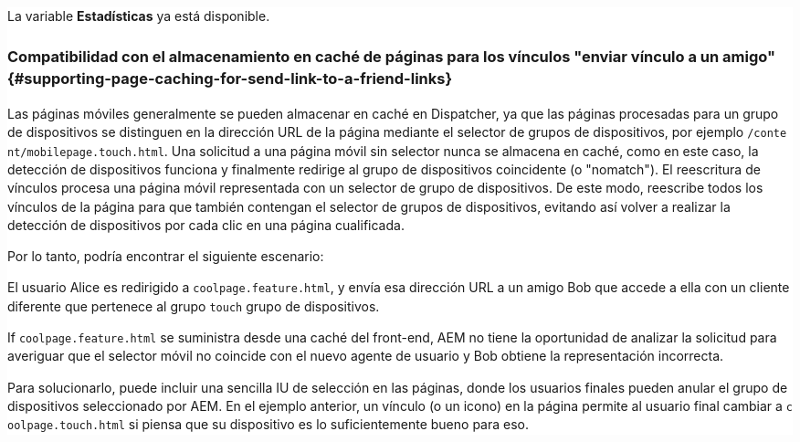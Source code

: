 La variable **Estadísticas** ya está disponible.

### Compatibilidad con el almacenamiento en caché de páginas para los vínculos &quot;enviar vínculo a un amigo&quot; {#supporting-page-caching-for-send-link-to-a-friend-links}

Las páginas móviles generalmente se pueden almacenar en caché en Dispatcher, ya que las páginas procesadas para un grupo de dispositivos se distinguen en la dirección URL de la página mediante el selector de grupos de dispositivos, por ejemplo `/content/mobilepage.touch.html`. Una solicitud a una página móvil sin selector nunca se almacena en caché, como en este caso, la detección de dispositivos funciona y finalmente redirige al grupo de dispositivos coincidente (o &quot;nomatch&quot;). El reescritura de vínculos procesa una página móvil representada con un selector de grupo de dispositivos. De este modo, reescribe todos los vínculos de la página para que también contengan el selector de grupos de dispositivos, evitando así volver a realizar la detección de dispositivos por cada clic en una página cualificada.

Por lo tanto, podría encontrar el siguiente escenario:

El usuario Alice es redirigido a `coolpage.feature.html`, y envía esa dirección URL a un amigo Bob que accede a ella con un cliente diferente que pertenece al grupo `touch` grupo de dispositivos.

If `coolpage.feature.html` se suministra desde una caché del front-end, AEM no tiene la oportunidad de analizar la solicitud para averiguar que el selector móvil no coincide con el nuevo agente de usuario y Bob obtiene la representación incorrecta.

Para solucionarlo, puede incluir una sencilla IU de selección en las páginas, donde los usuarios finales pueden anular el grupo de dispositivos seleccionado por AEM. En el ejemplo anterior, un vínculo (o un icono) en la página permite al usuario final cambiar a `coolpage.touch.html` si piensa que su dispositivo es lo suficientemente bueno para eso.
